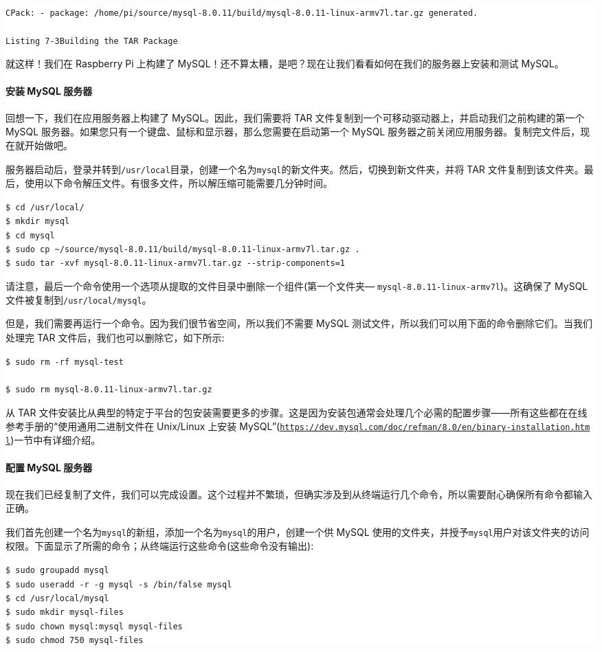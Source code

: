 ```
CPack: - package: /home/pi/source/mysql-8.0.11/build/mysql-8.0.11-linux-armv7l.tar.gz generated.

Listing 7-3Building the TAR Package

```

就这样！我们在 Raspberry Pi 上构建了 MySQL！还不算太糟，是吧？现在让我们看看如何在我们的服务器上安装和测试 MySQL。

#### 安装 MySQL 服务器

回想一下，我们在应用服务器上构建了 MySQL。因此，我们需要将 TAR 文件复制到一个可移动驱动器上，并启动我们之前构建的第一个 MySQL 服务器。如果您只有一个键盘、鼠标和显示器，那么您需要在启动第一个 MySQL 服务器之前关闭应用服务器。复制完文件后，现在就开始做吧。

服务器启动后，登录并转到`/usr/local`目录，创建一个名为`mysql`的新文件夹。然后，切换到新文件夹，并将 TAR 文件复制到该文件夹。最后，使用以下命令解压文件。有很多文件，所以解压缩可能需要几分钟时间。

```
$ cd /usr/local/
$ mkdir mysql
$ cd mysql
$ sudo cp ~/source/mysql-8.0.11/build/mysql-8.0.11-linux-armv7l.tar.gz .
$ sudo tar -xvf mysql-8.0.11-linux-armv7l.tar.gz --strip-components=1

```

请注意，最后一个命令使用一个选项从提取的文件目录中删除一个组件(第一个文件夹— `mysql-8.0.11-linux-armv7l`)。这确保了 MySQL 文件被复制到`/usr/local/mysql`。

但是，我们需要再运行一个命令。因为我们很节省空间，所以我们不需要 MySQL 测试文件，所以我们可以用下面的命令删除它们。当我们处理完 TAR 文件后，我们也可以删除它，如下所示:

```
$ sudo rm -rf mysql-test

$ sudo rm mysql-8.0.11-linux-armv7l.tar.gz

```

从 TAR 文件安装比从典型的特定于平台的包安装需要更多的步骤。这是因为安装包通常会处理几个必需的配置步骤——所有这些都在在线参考手册的“使用通用二进制文件在 Unix/Linux 上安装 MySQL”([`https://dev.mysql.com/doc/refman/8.0/en/binary-installation.html`](https://dev.mysql.com/doc/refman/8.0/en/binary-installation.html))一节中有详细介绍。

#### 配置 MySQL 服务器

现在我们已经复制了文件，我们可以完成设置。这个过程并不繁琐，但确实涉及到从终端运行几个命令，所以需要耐心确保所有命令都输入正确。

我们首先创建一个名为`mysql`的新组，添加一个名为`mysql`的用户，创建一个供 MySQL 使用的文件夹，并授予`mysql`用户对该文件夹的访问权限。下面显示了所需的命令；从终端运行这些命令(这些命令没有输出):

```
$ sudo groupadd mysql
$ sudo useradd -r -g mysql -s /bin/false mysql
$ cd /usr/local/mysql
$ sudo mkdir mysql-files
$ sudo chown mysql:mysql mysql-files
$ sudo chmod 750 mysql-files

```
